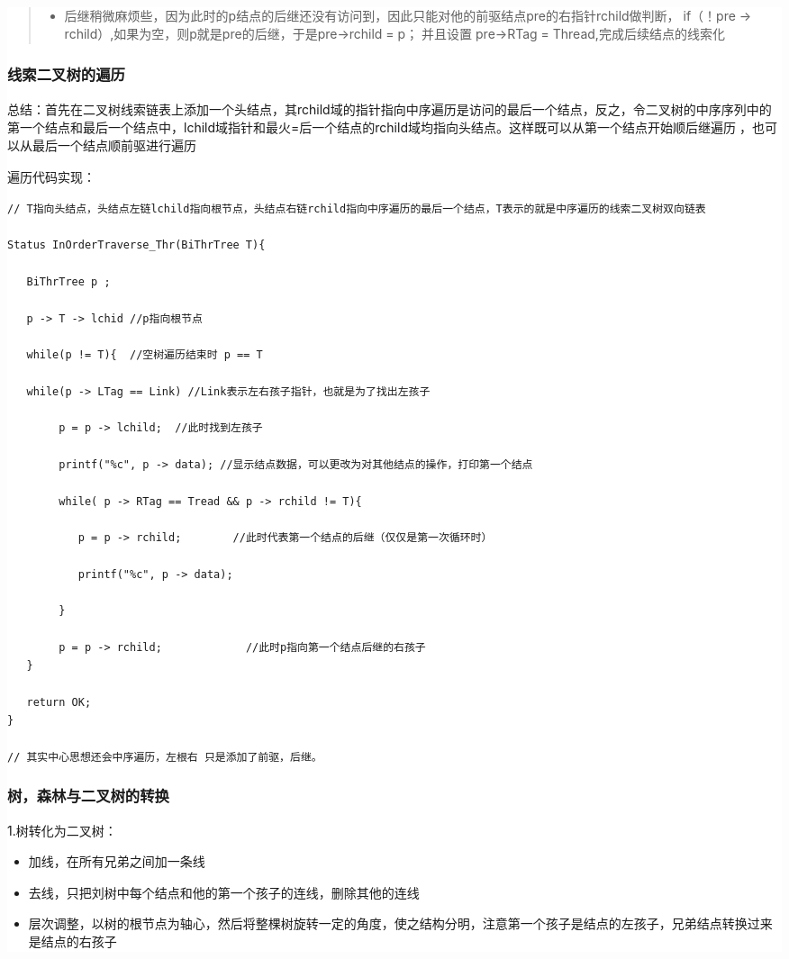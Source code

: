 >   * 后继稍微麻烦些，因为此时的p结点的后继还没有访问到，因此只能对他的前驱结点pre的右指针rchild做判断， if（！pre -> rchild）,如果为空，则p就是pre的后继，于是pre->rchild = p； 并且设置 pre->RTag = Thread,完成后续结点的线索化


### 线索二叉树的遍历

总结：首先在二叉树线索链表上添加一个头结点，其rchild域的指针指向中序遍历是访问的最后一个结点，反之，令二叉树的中序序列中的第一个结点和最后一个结点中，lchild域指针和最火=后一个结点的rchild域均指向头结点。这样既可以从第一个结点开始顺后继遍历 ，也可以从最后一个结点顺前驱进行遍历

遍历代码实现：

```
// T指向头结点，头结点左链lchild指向根节点，头结点右链rchild指向中序遍历的最后一个结点，T表示的就是中序遍历的线索二叉树双向链表

Status InOrderTraverse_Thr(BiThrTree T){

   BiThrTree p ;

   p -> T -> lchid //p指向根节点

   while(p != T){  //空树遍历结束时 p == T

   while(p -> LTag == Link) //Link表示左右孩子指针，也就是为了找出左孩子

        p = p -> lchild;  //此时找到左孩子

        printf("%c", p -> data); //显示结点数据，可以更改为对其他结点的操作，打印第一个结点

        while( p -> RTag == Tread && p -> rchild != T){

           p = p -> rchild;        //此时代表第一个结点的后继（仅仅是第一次循环时）

           printf("%c", p -> data);

        }

        p = p -> rchild;             //此时p指向第一个结点后继的右孩子
   }

   return OK;
}

// 其实中心思想还会中序遍历，左根右 只是添加了前驱，后继。

```

### 树，森林与二叉树的转换

1.树转化为二叉树：
* 加线，在所有兄弟之间加一条线

* 去线，只把刘树中每个结点和他的第一个孩子的连线，删除其他的连线

* 层次调整，以树的根节点为轴心，然后将整棵树旋转一定的角度，使之结构分明，注意第一个孩子是结点的左孩子，兄弟结点转换过来是结点的右孩子
